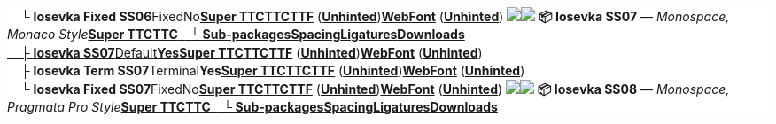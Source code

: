 <tr><td>&nbsp;&nbsp;&nbsp;&nbsp;└&nbsp;<b>Iosevka Fixed SS06</b></td><td>Fixed</td><td>No</td><td><b><a href="https://github.com/be5invis/Iosevka/releases/download/v30.0.0/SuperTTC-SGr-IosevkaFixedSS06-30.0.0.zip">Super TTC</a></b></td><td><b><a href="https://github.com/be5invis/Iosevka/releases/download/v30.0.0/PkgTTC-SGr-IosevkaFixedSS06-30.0.0.zip">TTC</a></b></td><td><b><a href="https://github.com/be5invis/Iosevka/releases/download/v30.0.0/PkgTTF-IosevkaFixedSS06-30.0.0.zip">TTF</a></b>&nbsp;(<b><a href="https://github.com/be5invis/Iosevka/releases/download/v30.0.0/PkgTTF-Unhinted-IosevkaFixedSS06-30.0.0.zip">Unhinted</a></b>)</td><td><b><a href="https://github.com/be5invis/Iosevka/releases/download/v30.0.0/PkgWebFont-IosevkaFixedSS06-30.0.0.zip">WebFont</a></b>&nbsp;(<b><a href="https://github.com/be5invis/Iosevka/releases/download/v30.0.0/PkgWebFont-Unhinted-IosevkaFixedSS06-30.0.0.zip">Unhinted</a></b>)</td></tr>
<tr><td colspan="8"><img src="https://raw.githubusercontent.com/be5invis/Iosevka/v30.0.0/images/package-sample-IosevkaSS06.light.svg#gh-light-mode-only"/><img src="https://raw.githubusercontent.com/be5invis/Iosevka/v30.0.0/images/package-sample-IosevkaSS06.dark.svg#gh-dark-mode-only"/></td></tr>
<tr><td colspan="3"><b>&#x1F4E6; Iosevka SS07</b> — <i>Monospace, Monaco Style</i></td><td><b><a href="https://github.com/be5invis/Iosevka/releases/download/v30.0.0/SuperTTC-IosevkaSS07-30.0.0.zip">Super TTC</b></td><td><b><a href="https://github.com/be5invis/Iosevka/releases/download/v30.0.0/PkgTTC-IosevkaSS07-30.0.0.zip">TTC</b></td><td colspan="2">&nbsp;</td></tr>
<tr><td><b>&nbsp;&nbsp;└ Sub-packages</b></td><td><b>Spacing</b></td><td><b>Ligatures</b></td><td colspan="4"><b>Downloads</b></td></tr>
<tr><td>&nbsp;&nbsp;&nbsp;&nbsp;├&nbsp;<b>Iosevka SS07</b></td><td>Default</td><td><b>Yes</b></td><td><b><a href="https://github.com/be5invis/Iosevka/releases/download/v30.0.0/SuperTTC-SGr-IosevkaSS07-30.0.0.zip">Super TTC</a></b></td><td><b><a href="https://github.com/be5invis/Iosevka/releases/download/v30.0.0/PkgTTC-SGr-IosevkaSS07-30.0.0.zip">TTC</a></b></td><td><b><a href="https://github.com/be5invis/Iosevka/releases/download/v30.0.0/PkgTTF-IosevkaSS07-30.0.0.zip">TTF</a></b>&nbsp;(<b><a href="https://github.com/be5invis/Iosevka/releases/download/v30.0.0/PkgTTF-Unhinted-IosevkaSS07-30.0.0.zip">Unhinted</a></b>)</td><td><b><a href="https://github.com/be5invis/Iosevka/releases/download/v30.0.0/PkgWebFont-IosevkaSS07-30.0.0.zip">WebFont</a></b>&nbsp;(<b><a href="https://github.com/be5invis/Iosevka/releases/download/v30.0.0/PkgWebFont-Unhinted-IosevkaSS07-30.0.0.zip">Unhinted</a></b>)</td></tr>
<tr><td>&nbsp;&nbsp;&nbsp;&nbsp;├&nbsp;<b>Iosevka Term SS07</b></td><td>Terminal</td><td><b>Yes</b></td><td><b><a href="https://github.com/be5invis/Iosevka/releases/download/v30.0.0/SuperTTC-SGr-IosevkaTermSS07-30.0.0.zip">Super TTC</a></b></td><td><b><a href="https://github.com/be5invis/Iosevka/releases/download/v30.0.0/PkgTTC-SGr-IosevkaTermSS07-30.0.0.zip">TTC</a></b></td><td><b><a href="https://github.com/be5invis/Iosevka/releases/download/v30.0.0/PkgTTF-IosevkaTermSS07-30.0.0.zip">TTF</a></b>&nbsp;(<b><a href="https://github.com/be5invis/Iosevka/releases/download/v30.0.0/PkgTTF-Unhinted-IosevkaTermSS07-30.0.0.zip">Unhinted</a></b>)</td><td><b><a href="https://github.com/be5invis/Iosevka/releases/download/v30.0.0/PkgWebFont-IosevkaTermSS07-30.0.0.zip">WebFont</a></b>&nbsp;(<b><a href="https://github.com/be5invis/Iosevka/releases/download/v30.0.0/PkgWebFont-Unhinted-IosevkaTermSS07-30.0.0.zip">Unhinted</a></b>)</td></tr>
<tr><td>&nbsp;&nbsp;&nbsp;&nbsp;└&nbsp;<b>Iosevka Fixed SS07</b></td><td>Fixed</td><td>No</td><td><b><a href="https://github.com/be5invis/Iosevka/releases/download/v30.0.0/SuperTTC-SGr-IosevkaFixedSS07-30.0.0.zip">Super TTC</a></b></td><td><b><a href="https://github.com/be5invis/Iosevka/releases/download/v30.0.0/PkgTTC-SGr-IosevkaFixedSS07-30.0.0.zip">TTC</a></b></td><td><b><a href="https://github.com/be5invis/Iosevka/releases/download/v30.0.0/PkgTTF-IosevkaFixedSS07-30.0.0.zip">TTF</a></b>&nbsp;(<b><a href="https://github.com/be5invis/Iosevka/releases/download/v30.0.0/PkgTTF-Unhinted-IosevkaFixedSS07-30.0.0.zip">Unhinted</a></b>)</td><td><b><a href="https://github.com/be5invis/Iosevka/releases/download/v30.0.0/PkgWebFont-IosevkaFixedSS07-30.0.0.zip">WebFont</a></b>&nbsp;(<b><a href="https://github.com/be5invis/Iosevka/releases/download/v30.0.0/PkgWebFont-Unhinted-IosevkaFixedSS07-30.0.0.zip">Unhinted</a></b>)</td></tr>
<tr><td colspan="8"><img src="https://raw.githubusercontent.com/be5invis/Iosevka/v30.0.0/images/package-sample-IosevkaSS07.light.svg#gh-light-mode-only"/><img src="https://raw.githubusercontent.com/be5invis/Iosevka/v30.0.0/images/package-sample-IosevkaSS07.dark.svg#gh-dark-mode-only"/></td></tr>
<tr><td colspan="3"><b>&#x1F4E6; Iosevka SS08</b> — <i>Monospace, Pragmata Pro Style</i></td><td><b><a href="https://github.com/be5invis/Iosevka/releases/download/v30.0.0/SuperTTC-IosevkaSS08-30.0.0.zip">Super TTC</b></td><td><b><a href="https://github.com/be5invis/Iosevka/releases/download/v30.0.0/PkgTTC-IosevkaSS08-30.0.0.zip">TTC</b></td><td colspan="2">&nbsp;</td></tr>
<tr><td><b>&nbsp;&nbsp;└ Sub-packages</b></td><td><b>Spacing</b></td><td><b>Ligatures</b></td><td colspan="4"><b>Downloads</b></td></tr>